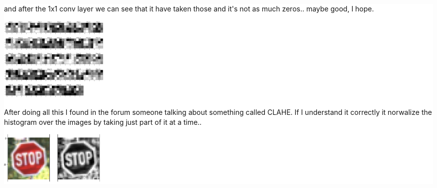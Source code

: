and after the 1x1 conv layer we can see that it have taken those and it's not as much zeros.. maybe good, I hope.

<img src="./images/lastconv1x1.png" width="200">


After doing all this I found in the forum someone talking about something called CLAHE. If I understand it correctly it norwalize the histogram over the images by taking just
part of it at a time.. 

<img src="./images/stopchlae.png" width="200"> 
